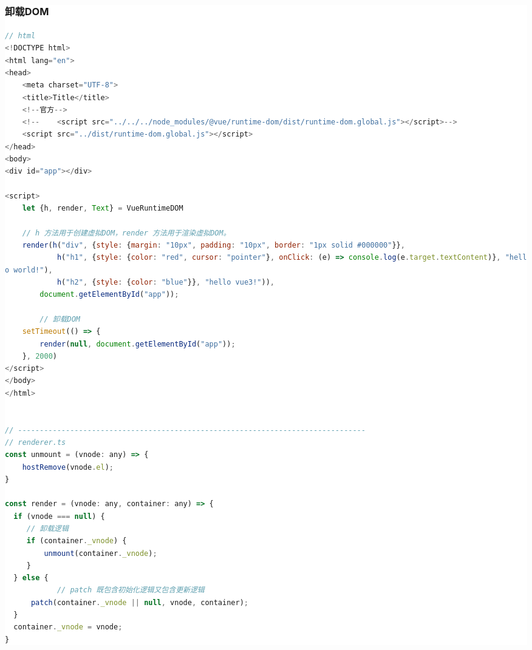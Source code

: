    

### 卸载DOM

```js
// html
<!DOCTYPE html>
<html lang="en">
<head>
    <meta charset="UTF-8">
    <title>Title</title>
    <!--官方-->
    <!--    <script src="../../../node_modules/@vue/runtime-dom/dist/runtime-dom.global.js"></script>-->
    <script src="../dist/runtime-dom.global.js"></script>
</head>
<body>
<div id="app"></div>

<script>
    let {h, render, Text} = VueRuntimeDOM

    // h 方法用于创建虚拟DOM，render 方法用于渲染虚拟DOM。
    render(h("div", {style: {margin: "10px", padding: "10px", border: "1px solid #000000"}},
            h("h1", {style: {color: "red", cursor: "pointer"}, onClick: (e) => console.log(e.target.textContent)}, "hello world!"),
            h("h2", {style: {color: "blue"}}, "hello vue3!")),
        document.getElementById("app"));

		// 卸载DOM
    setTimeout(() => {
        render(null, document.getElementById("app"));
    }, 2000)
</script>
</body>
</html>


// --------------------------------------------------------------------------------
// renderer.ts
const unmount = (vnode: any) => {
    hostRemove(vnode.el);
}

const render = (vnode: any, container: any) => {
  if (vnode === null) {
     // 卸载逻辑
     if (container._vnode) {
         unmount(container._vnode);
     }
  } else {
            // patch 既包含初始化逻辑又包含更新逻辑
      patch(container._vnode || null, vnode, container);
  }
  container._vnode = vnode;
}
```
